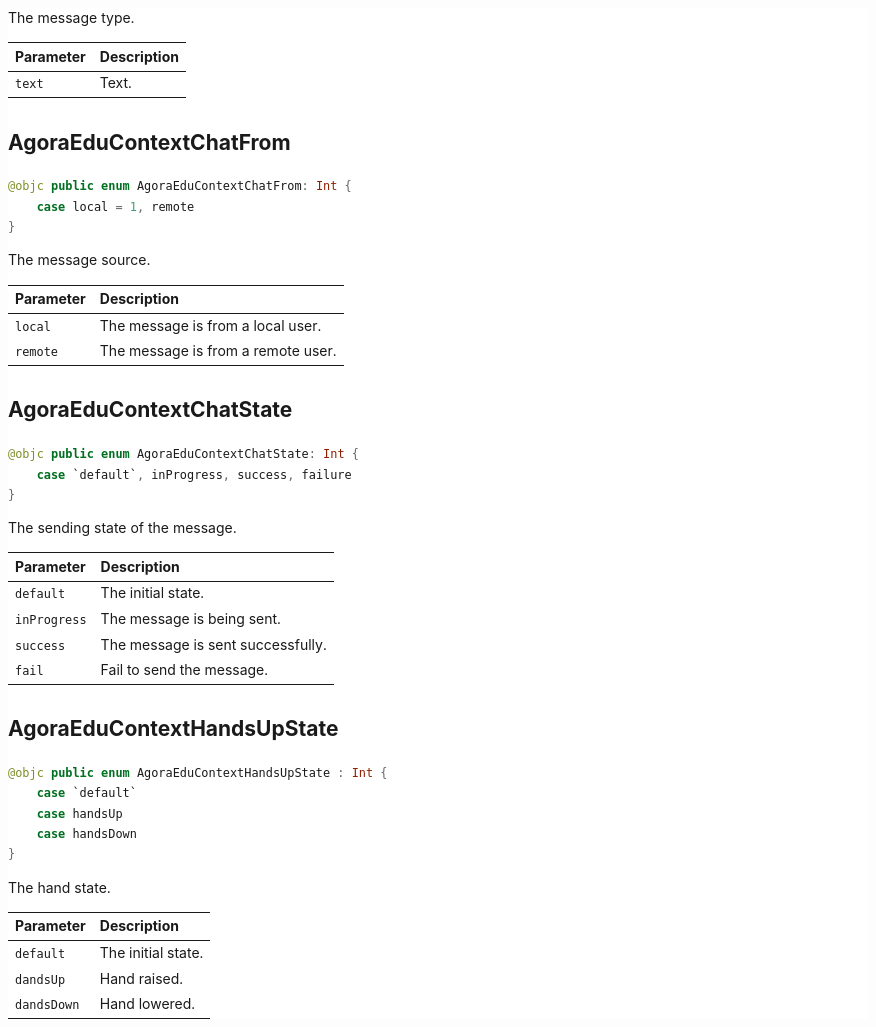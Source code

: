 The message type.

| Parameter | Description |
| :----- | :--------- |
| `text` | Text. |

## AgoraEduContextChatFrom

```swift
@objc public enum AgoraEduContextChatFrom: Int {
    case local = 1, remote
}
```

The message source.

| Parameter | Description |
| :------- | :--------- |
| `local` | The message is from a local user. |
| `remote` | The message is from a remote user. |

## AgoraEduContextChatState

```swift
@objc public enum AgoraEduContextChatState: Int {
    case `default`, inProgress, success, failure
}
```

The sending state of the message.

| Parameter | Description |
| :----------- | :------------- |
| `default` | The initial state. |
| `inProgress` | The message is being sent. |
| `success` | The message is sent successfully. |
| `fail` | Fail to send the message. |

## AgoraEduContextHandsUpState

```swift
@objc public enum AgoraEduContextHandsUpState : Int {
    case `default`
    case handsUp
    case handsDown
}
```

The hand state.

| Parameter | Description |
| :---------- | :--------- |
| `default` | The initial state. |
| `dandsUp` | Hand raised. |
| `dandsDown` | Hand lowered. |
